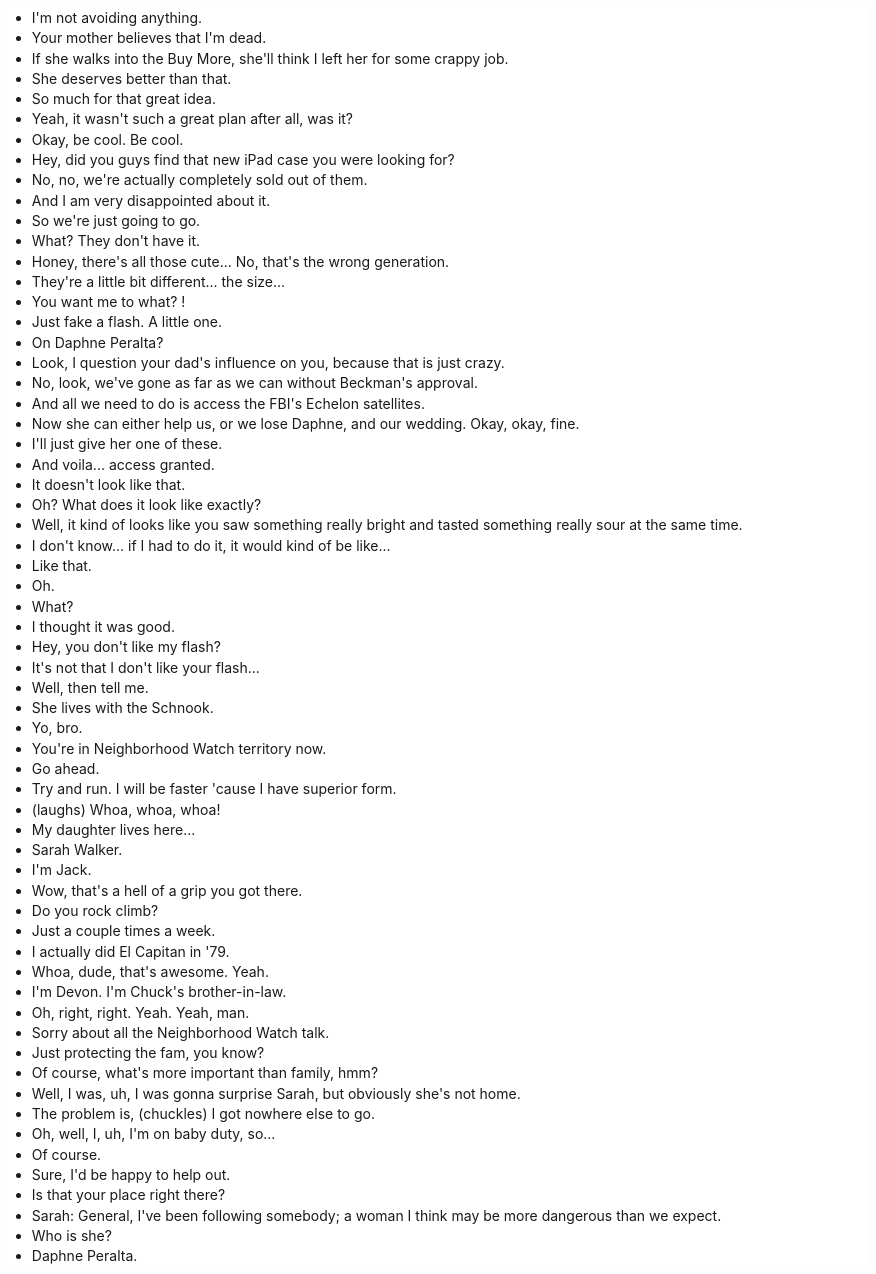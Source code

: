 - I'm not avoiding anything.
- Your mother believes that I'm dead.
- If she walks into the Buy More, she'll think I left her for some crappy job.
- She deserves better than that.
- So much for that great idea.
- Yeah, it wasn't such a great plan after all, was it?
- Okay, be cool. Be cool.
- Hey, did you guys find that new iPad case you were looking for?
- No, no, we're actually completely sold out of them.
- And I am very disappointed about it.
- So we're just going to go.
- What? They don't have it.
- Honey, there's all those cute... No, that's the wrong generation.
- They're a little bit different... the size...
- You want me to what? !
- Just fake a flash. A little one.
- On Daphne Peralta?
- Look, I question your dad's influence on you, because that is just crazy.
- No, look, we've gone as far as we can without Beckman's approval.
- And all we need to do is access the FBI's Echelon satellites.
- Now she can either help us, or we lose Daphne, and our wedding. Okay, okay, fine.
- I'll just give her one of these.
- And voila... access granted.
- It doesn't look like that.
- Oh? What does it look like exactly?
- Well, it kind of looks like you saw something really bright and tasted something really sour at the same time.
- I don't know... if I had to do it, it would kind of be like...
- Like that.
- Oh.
- What?
- I thought it was good.
- Hey, you don't like my flash?
- It's not that I don't like your flash...
- Well, then tell me.
- She lives with the Schnook.
- Yo, bro.
- You're in Neighborhood Watch territory now.
- Go ahead.
- Try and run. I will be faster 'cause I have superior form.
- (laughs) Whoa, whoa, whoa!
- My daughter lives here...
- Sarah Walker.
- I'm Jack.
- Wow, that's a hell of a grip you got there.
- Do you rock climb?
- Just a couple times a week.
- I actually did El Capitan in '79.
- Whoa, dude, that's awesome. Yeah.
- I'm Devon. I'm Chuck's brother-in-law.
- Oh, right, right. Yeah. Yeah, man.
- Sorry about all the Neighborhood Watch talk.
- Just protecting the fam, you know?
- Of course, what's more important than family, hmm?
- Well, I was, uh, I was gonna surprise Sarah, but obviously she's not home.
- The problem is, (chuckles) I got nowhere else to go.
- Oh, well, I, uh, I'm on baby duty, so...
- Of course.
- Sure, I'd be happy to help out.
- Is that your place right there?
- Sarah: General, I've been following somebody; a woman I think may be more dangerous than we expect.
- Who is she?
- Daphne Peralta.